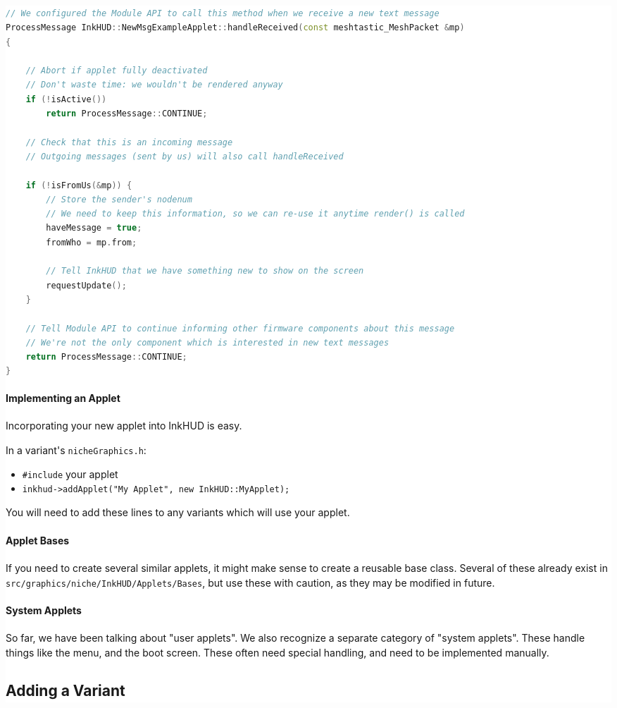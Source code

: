 ```cpp
// We configured the Module API to call this method when we receive a new text message
ProcessMessage InkHUD::NewMsgExampleApplet::handleReceived(const meshtastic_MeshPacket &mp)
{

    // Abort if applet fully deactivated
    // Don't waste time: we wouldn't be rendered anyway
    if (!isActive())
        return ProcessMessage::CONTINUE;

    // Check that this is an incoming message
    // Outgoing messages (sent by us) will also call handleReceived

    if (!isFromUs(&mp)) {
        // Store the sender's nodenum
        // We need to keep this information, so we can re-use it anytime render() is called
        haveMessage = true;
        fromWho = mp.from;

        // Tell InkHUD that we have something new to show on the screen
        requestUpdate();
    }

    // Tell Module API to continue informing other firmware components about this message
    // We're not the only component which is interested in new text messages
    return ProcessMessage::CONTINUE;
}
```

#### Implementing an Applet

Incorporating your new applet into InkHUD is easy.

In a variant's `nicheGraphics.h`:

- `#include` your applet
- `inkhud->addApplet("My Applet", new InkHUD::MyApplet);`

You will need to add these lines to any variants which will use your applet.

#### Applet Bases

If you need to create several similar applets, it might make sense to create a reusable base class. Several of these already exist in `src/graphics/niche/InkHUD/Applets/Bases`, but use these with caution, as they may be modified in future.

#### System Applets

So far, we have been talking about "user applets". We also recognize a separate category of "system applets". These handle things like the menu, and the boot screen. These often need special handling, and need to be implemented manually.

## Adding a Variant
